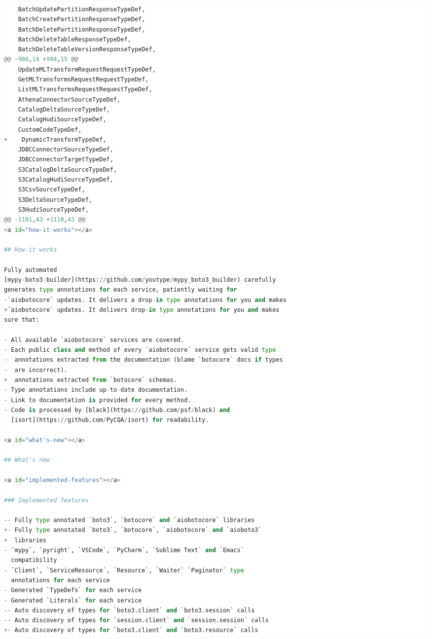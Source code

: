  ```python
     BatchUpdatePartitionResponseTypeDef,
     BatchCreatePartitionResponseTypeDef,
     BatchDeletePartitionResponseTypeDef,
     BatchDeleteTableResponseTypeDef,
     BatchDeleteTableVersionResponseTypeDef,
@@ -986,14 +994,15 @@
     UpdateMLTransformRequestRequestTypeDef,
     GetMLTransformsRequestRequestTypeDef,
     ListMLTransformsRequestRequestTypeDef,
     AthenaConnectorSourceTypeDef,
     CatalogDeltaSourceTypeDef,
     CatalogHudiSourceTypeDef,
     CustomCodeTypeDef,
+    DynamicTransformTypeDef,
     JDBCConnectorSourceTypeDef,
     JDBCConnectorTargetTypeDef,
     S3CatalogDeltaSourceTypeDef,
     S3CatalogHudiSourceTypeDef,
     S3CsvSourceTypeDef,
     S3DeltaSourceTypeDef,
     S3HudiSourceTypeDef,
@@ -1101,43 +1110,43 @@
 <a id="how-it-works"></a>
 
 ## How it works
 
 Fully automated
 [mypy-boto3-builder](https://github.com/youtype/mypy_boto3_builder) carefully
 generates type annotations for each service, patiently waiting for
-`aiobotocore` updates. It delivers a drop-in type annotations for you and makes
+`aiobotocore` updates. It delivers drop-in type annotations for you and makes
 sure that:
 
 - All available `aiobotocore` services are covered.
 - Each public class and method of every `aiobotocore` service gets valid type
-  annotations extracted from the documentation (blame `botocore` docs if types
-  are incorrect).
+  annotations extracted from `botocore` schemas.
 - Type annotations include up-to-date documentation.
 - Link to documentation is provided for every method.
 - Code is processed by [black](https://github.com/psf/black) and
   [isort](https://github.com/PyCQA/isort) for readability.
 
 <a id="what's-new"></a>
 
 ## What's new
 
 <a id="implemented-features"></a>
 
 ### Implemented features
 
-- Fully type annotated `boto3`, `botocore` and `aiobotocore` libraries
+- Fully type annotated `boto3`, `botocore`, `aiobotocore` and `aioboto3`
+  libraries
 - `mypy`, `pyright`, `VSCode`, `PyCharm`, `Sublime Text` and `Emacs`
   compatibility
 - `Client`, `ServiceResource`, `Resource`, `Waiter` `Paginator` type
   annotations for each service
 - Generated `TypeDefs` for each service
 - Generated `Literals` for each service
-- Auto discovery of types for `boto3.client` and `boto3.session` calls
-- Auto discovery of types for `session.client` and `session.session` calls
+- Auto discovery of types for `boto3.client` and `boto3.resource` calls
 ```